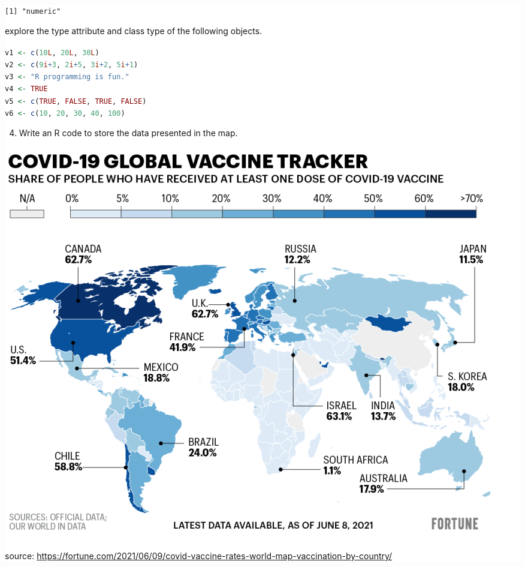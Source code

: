 ```
[1] "numeric"
```

explore the type attribute and class type of the following objects.


```r
v1 <- c(10L, 20L, 30L)
v2 <- c(9i+3, 2i+5, 3i+2, 5i+1)
v3 <- "R programming is fun."
v4 <- TRUE
v5 <- c(TRUE, FALSE, TRUE, FALSE)
v6 <- c(10, 20, 30, 40, 100)
```

4. Write an R code to store the data presented in the map.

![](img/map.png)

source: https://fortune.com/2021/06/09/covid-vaccine-rates-world-map-vaccination-by-country/
